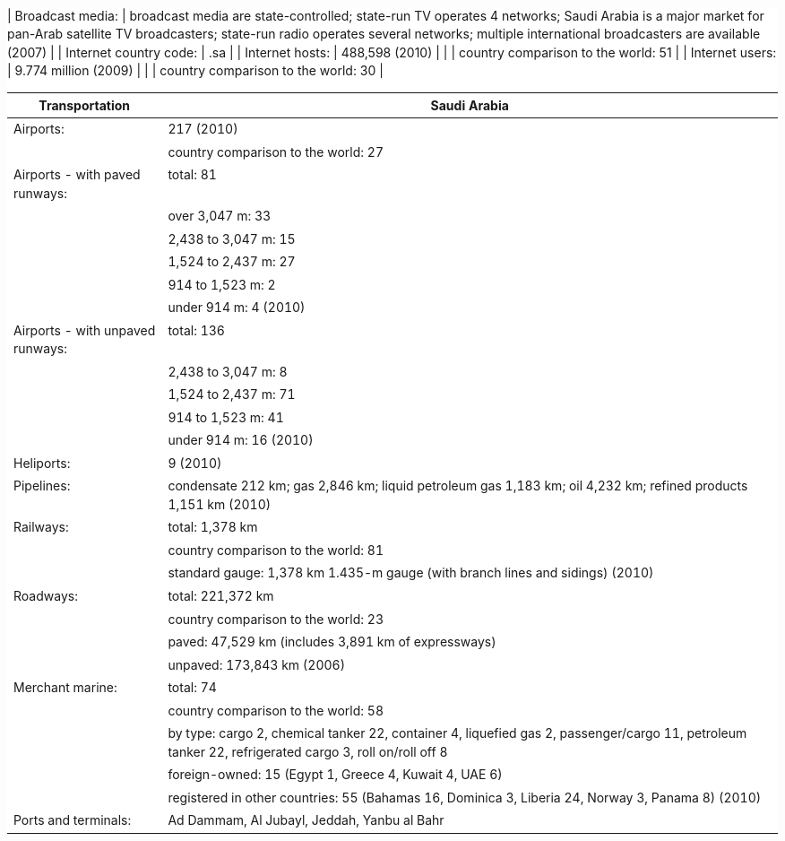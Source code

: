 | Broadcast media: | broadcast media are state-controlled; state-run TV operates 4 networks; Saudi Arabia is a major market for pan-Arab satellite TV broadcasters; state-run radio operates several networks; multiple international broadcasters are available (2007) |
| Internet country code: | .sa |
| Internet hosts: | 488,598 (2010) |
| | country comparison to the world: 51 |
| Internet users: | 9.774 million (2009) |
| | country comparison to the world: 30 |


| Transportation | Saudi Arabia |
| --- | --- |
| Airports: | 217 (2010) |
| | country comparison to the world: 27 |
| Airports - with paved runways: | total: 81 |
| | over 3,047 m: 33 |
| | 2,438 to 3,047 m: 15 |
| | 1,524 to 2,437 m: 27 |
| | 914 to 1,523 m: 2 |
| | under 914 m: 4 (2010) |
| Airports - with unpaved runways: | total: 136 |
| | 2,438 to 3,047 m: 8 |
| | 1,524 to 2,437 m: 71 |
| | 914 to 1,523 m: 41 |
| | under 914 m: 16 (2010) |
| Heliports: | 9 (2010) |
| Pipelines: | condensate 212 km; gas 2,846 km; liquid petroleum gas 1,183 km; oil 4,232 km; refined products 1,151 km (2010) |
| Railways: | total: 1,378 km |
| | country comparison to the world: 81 |
| | standard gauge: 1,378 km 1.435-m gauge (with branch lines and sidings) (2010) |
| Roadways: | total: 221,372 km |
| | country comparison to the world: 23 |
| | paved: 47,529 km (includes 3,891 km of expressways) |
| | unpaved: 173,843 km (2006) |
| Merchant marine: | total: 74 |
| | country comparison to the world: 58 |
| | by type: cargo 2, chemical tanker 22, container 4, liquefied gas 2, passenger/cargo 11, petroleum tanker 22, refrigerated cargo 3, roll on/roll off 8 |
| | foreign-owned: 15 (Egypt 1, Greece 4, Kuwait 4, UAE 6) |
| | registered in other countries: 55 (Bahamas 16, Dominica 3, Liberia 24, Norway 3, Panama 8) (2010) |
| Ports and terminals: | Ad Dammam, Al Jubayl, Jeddah, Yanbu al Bahr |
